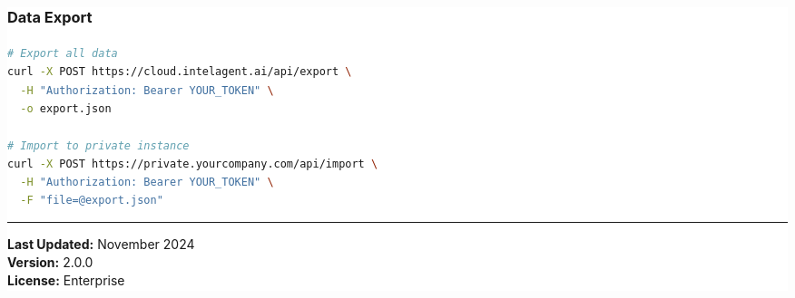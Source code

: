 ### Data Export
```bash
# Export all data
curl -X POST https://cloud.intelagent.ai/api/export \
  -H "Authorization: Bearer YOUR_TOKEN" \
  -o export.json

# Import to private instance
curl -X POST https://private.yourcompany.com/api/import \
  -H "Authorization: Bearer YOUR_TOKEN" \
  -F "file=@export.json"
```

---

**Last Updated:** November 2024  
**Version:** 2.0.0  
**License:** Enterprise